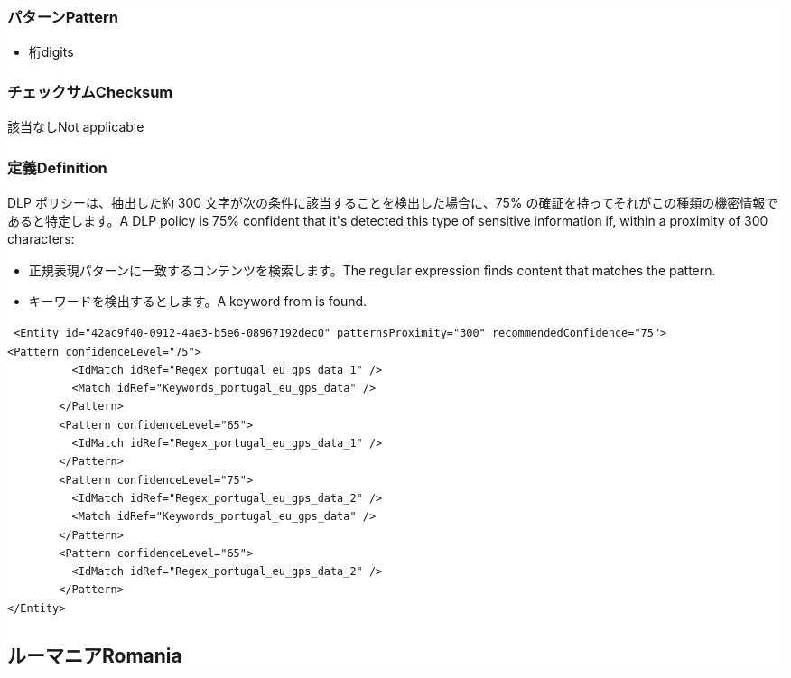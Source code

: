 ### <a name="pattern"></a><span data-ttu-id="e8882-322">パターン</span><span class="sxs-lookup"><span data-stu-id="e8882-322">Pattern</span></span>

-  <span data-ttu-id="e8882-323">桁</span><span class="sxs-lookup"><span data-stu-id="e8882-323">digits</span></span> 
    
### <a name="checksum"></a><span data-ttu-id="e8882-324">チェックサム</span><span class="sxs-lookup"><span data-stu-id="e8882-324">Checksum</span></span>

<span data-ttu-id="e8882-325">該当なし</span><span class="sxs-lookup"><span data-stu-id="e8882-325">Not applicable</span></span>
  
### <a name="definition"></a><span data-ttu-id="e8882-326">定義</span><span class="sxs-lookup"><span data-stu-id="e8882-326">Definition</span></span>

<span data-ttu-id="e8882-327">DLP ポリシーは、抽出した約 300 文字が次の条件に該当することを検出した場合に、75% の確証を持ってそれがこの種類の機密情報であると特定します。</span><span class="sxs-lookup"><span data-stu-id="e8882-327">A DLP policy is 75% confident that it's detected this type of sensitive information if, within a proximity of 300 characters:</span></span>
  
- <span data-ttu-id="e8882-328">正規表現パターンに一致するコンテンツを検索します。</span><span class="sxs-lookup"><span data-stu-id="e8882-328">The regular expression finds content that matches the pattern.</span></span>
    
- <span data-ttu-id="e8882-329">キーワードを検出するとします。</span><span class="sxs-lookup"><span data-stu-id="e8882-329">A keyword from is found.</span></span>
    
```
 <Entity id="42ac9f40-0912-4ae3-b5e6-08967192dec0" patternsProximity="300" recommendedConfidence="75">
<Pattern confidenceLevel="75">
          <IdMatch idRef="Regex_portugal_eu_gps_data_1" />
          <Match idRef="Keywords_portugal_eu_gps_data" />
        </Pattern>
        <Pattern confidenceLevel="65">
          <IdMatch idRef="Regex_portugal_eu_gps_data_1" />
        </Pattern>
        <Pattern confidenceLevel="75">
          <IdMatch idRef="Regex_portugal_eu_gps_data_2" />
          <Match idRef="Keywords_portugal_eu_gps_data" />
        </Pattern>
        <Pattern confidenceLevel="65">
          <IdMatch idRef="Regex_portugal_eu_gps_data_2" />
        </Pattern>
</Entity>
```

## <a name="romania"></a><span data-ttu-id="e8882-330">ルーマニア</span><span class="sxs-lookup"><span data-stu-id="e8882-330">Romania</span></span>
